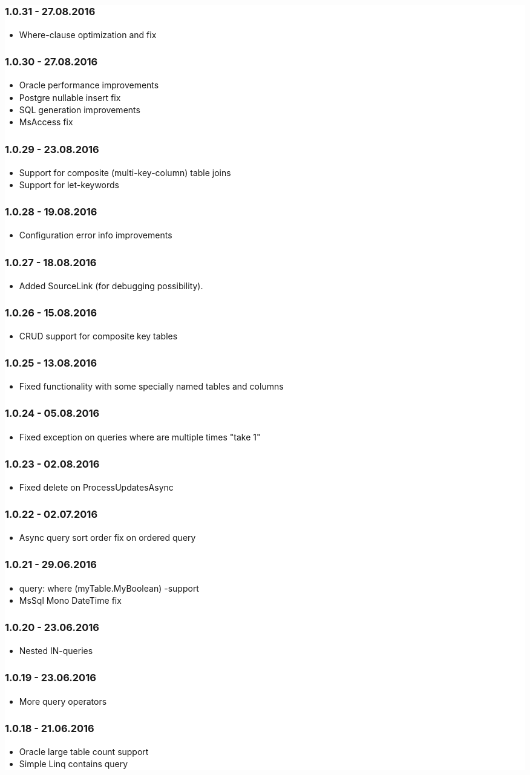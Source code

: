 ### 1.0.31 - 27.08.2016
* Where-clause optimization and fix

### 1.0.30 - 27.08.2016
* Oracle performance improvements
* Postgre nullable insert fix
* SQL generation improvements
* MsAccess fix

### 1.0.29 - 23.08.2016
* Support for composite (multi-key-column) table joins
* Support for let-keywords

### 1.0.28 - 19.08.2016
* Configuration error info improvements

### 1.0.27 - 18.08.2016
* Added SourceLink (for debugging possibility).

### 1.0.26 - 15.08.2016
* CRUD support for composite key tables

### 1.0.25 - 13.08.2016
* Fixed functionality with some specially named tables and columns

### 1.0.24 - 05.08.2016
* Fixed exception on queries where are multiple times "take 1"

### 1.0.23 - 02.08.2016
* Fixed delete on ProcessUpdatesAsync

### 1.0.22 - 02.07.2016
* Async query sort order fix on ordered query

### 1.0.21 - 29.06.2016
* query: where (myTable.MyBoolean) -support
* MsSql Mono DateTime fix

### 1.0.20 - 23.06.2016
* Nested IN-queries

### 1.0.19 - 23.06.2016
* More query operators

### 1.0.18 - 21.06.2016
* Oracle large table count support
* Simple Linq contains query
